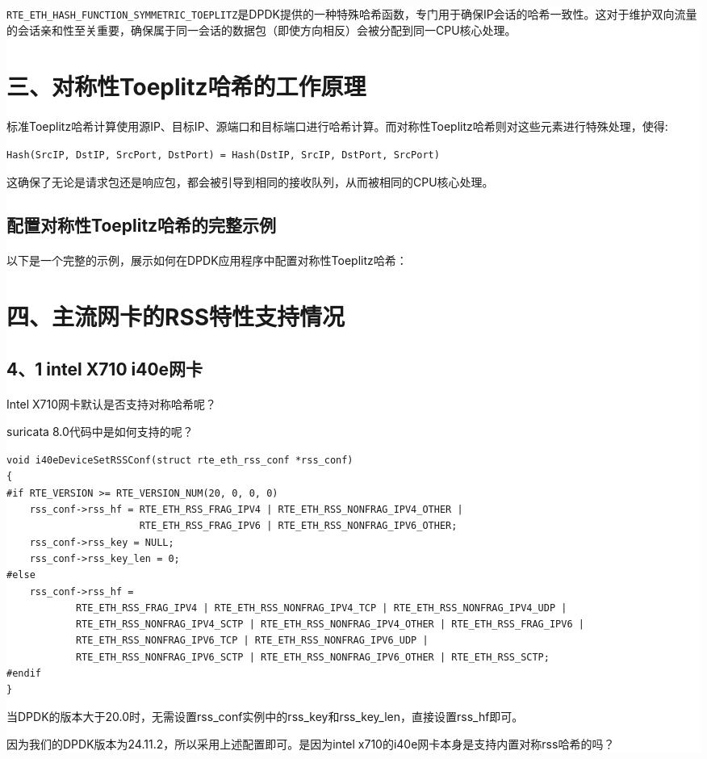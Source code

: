 `RTE_ETH_HASH_FUNCTION_SYMMETRIC_TOEPLITZ`是DPDK提供的一种特殊哈希函数，专门用于确保IP会话的哈希一致性。这对于维护双向流量的会话亲和性至关重要，确保属于同一会话的数据包（即使方向相反）会被分配到同一CPU核心处理。



# 三、对称性Toeplitz哈希的工作原理

标准Toeplitz哈希计算使用源IP、目标IP、源端口和目标端口进行哈希计算。而对称性Toeplitz哈希则对这些元素进行特殊处理，使得:

```
Hash(SrcIP, DstIP, SrcPort, DstPort) = Hash(DstIP, SrcIP, DstPort, SrcPort)
```

这确保了无论是请求包还是响应包，都会被引导到相同的接收队列，从而被相同的CPU核心处理。



## 配置对称性Toeplitz哈希的完整示例

以下是一个完整的示例，展示如何在DPDK应用程序中配置对称性Toeplitz哈希：



# 四、主流网卡的RSS特性支持情况

## 4、1 intel X710 i40e网卡

Intel X710网卡默认是否支持对称哈希呢？

suricata 8.0代码中是如何支持的呢？

```
void i40eDeviceSetRSSConf(struct rte_eth_rss_conf *rss_conf)
{
#if RTE_VERSION >= RTE_VERSION_NUM(20, 0, 0, 0)
    rss_conf->rss_hf = RTE_ETH_RSS_FRAG_IPV4 | RTE_ETH_RSS_NONFRAG_IPV4_OTHER |
                       RTE_ETH_RSS_FRAG_IPV6 | RTE_ETH_RSS_NONFRAG_IPV6_OTHER;
    rss_conf->rss_key = NULL;
    rss_conf->rss_key_len = 0;
#else
    rss_conf->rss_hf =
            RTE_ETH_RSS_FRAG_IPV4 | RTE_ETH_RSS_NONFRAG_IPV4_TCP | RTE_ETH_RSS_NONFRAG_IPV4_UDP |
            RTE_ETH_RSS_NONFRAG_IPV4_SCTP | RTE_ETH_RSS_NONFRAG_IPV4_OTHER | RTE_ETH_RSS_FRAG_IPV6 |
            RTE_ETH_RSS_NONFRAG_IPV6_TCP | RTE_ETH_RSS_NONFRAG_IPV6_UDP |
            RTE_ETH_RSS_NONFRAG_IPV6_SCTP | RTE_ETH_RSS_NONFRAG_IPV6_OTHER | RTE_ETH_RSS_SCTP;
#endif
}
```

当DPDK的版本大于20.0时，无需设置rss_conf实例中的rss_key和rss_key_len，直接设置rss_hf即可。

因为我们的DPDK版本为24.11.2，所以采用上述配置即可。是因为intel x710的i40e网卡本身是支持内置对称rss哈希的吗？


